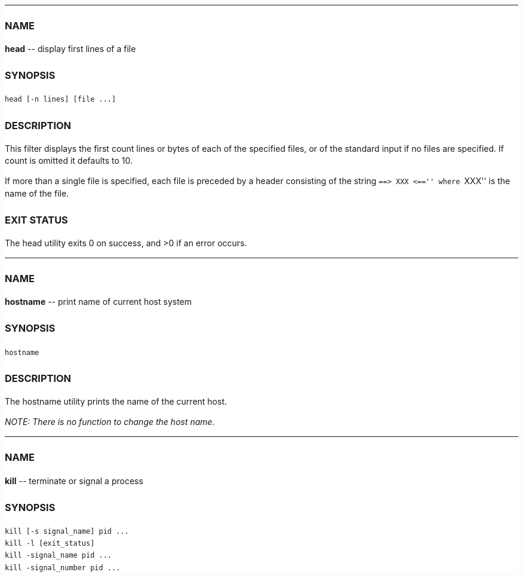 

------

### NAME

**head** -- display first lines of a file

### SYNOPSIS

```
head [-n lines] [file ...]
```

### DESCRIPTION

This filter displays the first count lines or bytes of each of the  specified files, or of the standard input if no files are specified.  If count is omitted it defaults to 10.

If more than a single file is specified, each file is preceded by a header consisting of the string ``==> XXX <=='' where ``XXX'' is the name of the file.

### EXIT STATUS

The head utility exits 0 on success, and >0 if an error occurs.



------

### NAME

**hostname** --  print name of current host system

### SYNOPSIS

```
hostname
```

### DESCRIPTION

The hostname utility prints the name of the current host.

*NOTE: There is no function to change the host name.*



------

### NAME

**kill** -- terminate or signal a process

### SYNOPSIS

```
kill [-s signal_name] pid ...
kill -l [exit_status]
kill -signal_name pid ...
kill -signal_number pid ...
```
